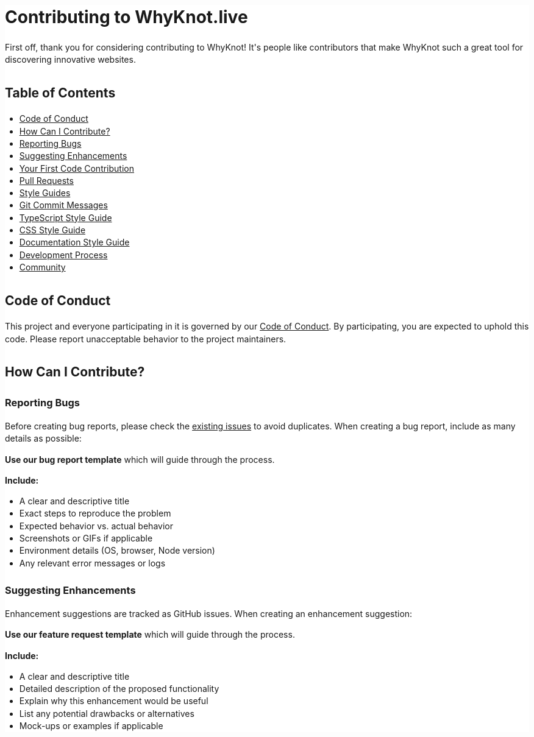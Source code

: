 # Contributing to WhyKnot.live

First off, thank you for considering contributing to WhyKnot! It's people like contributors that make WhyKnot such a great tool for discovering innovative websites.

## Table of Contents

- [Code of Conduct](#code-of-conduct)
- [How Can I Contribute?](#how-can-i-contribute)
 - [Reporting Bugs](#reporting-bugs)
 - [Suggesting Enhancements](#suggesting-enhancements)
 - [Your First Code Contribution](#your-first-code-contribution)
 - [Pull Requests](#pull-requests)
- [Style Guides](#style-guides)
 - [Git Commit Messages](#git-commit-messages)
 - [TypeScript Style Guide](#typescript-style-guide)
 - [CSS Style Guide](#css-style-guide)
 - [Documentation Style Guide](#documentation-style-guide)
- [Development Process](#development-process)
- [Community](#community)

## Code of Conduct

This project and everyone participating in it is governed by our [Code of Conduct](CODE_OF_CONDUCT.md). By participating, you are expected to uphold this code. Please report unacceptable behavior to the project maintainers.

## How Can I Contribute?

### Reporting Bugs

Before creating bug reports, please check the [existing issues](https://github.com/jayptl-me/whyknot.live/issues) to avoid duplicates. When creating a bug report, include as many details as possible:

**Use our bug report template** which will guide through the process.

**Include:**
- A clear and descriptive title
- Exact steps to reproduce the problem
- Expected behavior vs. actual behavior
- Screenshots or GIFs if applicable
- Environment details (OS, browser, Node version)
- Any relevant error messages or logs

### Suggesting Enhancements

Enhancement suggestions are tracked as GitHub issues. When creating an enhancement suggestion:

**Use our feature request template** which will guide through the process.

**Include:**
- A clear and descriptive title
- Detailed description of the proposed functionality
- Explain why this enhancement would be useful
- List any potential drawbacks or alternatives
- Mock-ups or examples if applicable
